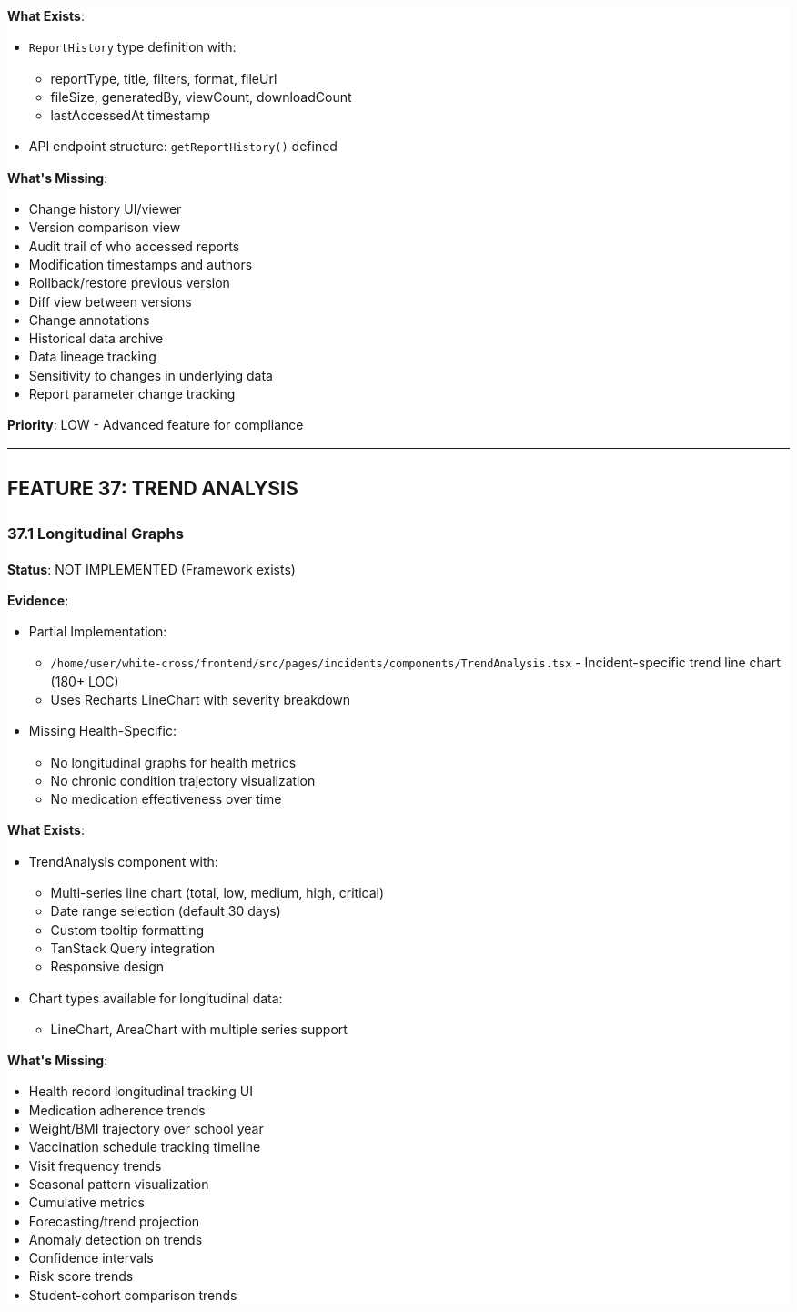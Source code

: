 **What Exists**:
- `ReportHistory` type definition with:
  - reportType, title, filters, format, fileUrl
  - fileSize, generatedBy, viewCount, downloadCount
  - lastAccessedAt timestamp

- API endpoint structure: `getReportHistory()` defined

**What's Missing**:
- Change history UI/viewer
- Version comparison view
- Audit trail of who accessed reports
- Modification timestamps and authors
- Rollback/restore previous version
- Diff view between versions
- Change annotations
- Historical data archive
- Data lineage tracking
- Sensitivity to changes in underlying data
- Report parameter change tracking

**Priority**: LOW - Advanced feature for compliance

---

## FEATURE 37: TREND ANALYSIS

### 37.1 Longitudinal Graphs

**Status**: NOT IMPLEMENTED (Framework exists)

**Evidence**:
- Partial Implementation:
  - `/home/user/white-cross/frontend/src/pages/incidents/components/TrendAnalysis.tsx` - Incident-specific trend line chart (180+ LOC)
  - Uses Recharts LineChart with severity breakdown

- Missing Health-Specific:
  - No longitudinal graphs for health metrics
  - No chronic condition trajectory visualization
  - No medication effectiveness over time

**What Exists**:
- TrendAnalysis component with:
  - Multi-series line chart (total, low, medium, high, critical)
  - Date range selection (default 30 days)
  - Custom tooltip formatting
  - TanStack Query integration
  - Responsive design

- Chart types available for longitudinal data:
  - LineChart, AreaChart with multiple series support

**What's Missing**:
- Health record longitudinal tracking UI
- Medication adherence trends
- Weight/BMI trajectory over school year
- Vaccination schedule tracking timeline
- Visit frequency trends
- Seasonal pattern visualization
- Cumulative metrics
- Forecasting/trend projection
- Anomaly detection on trends
- Confidence intervals
- Risk score trends
- Student-cohort comparison trends
